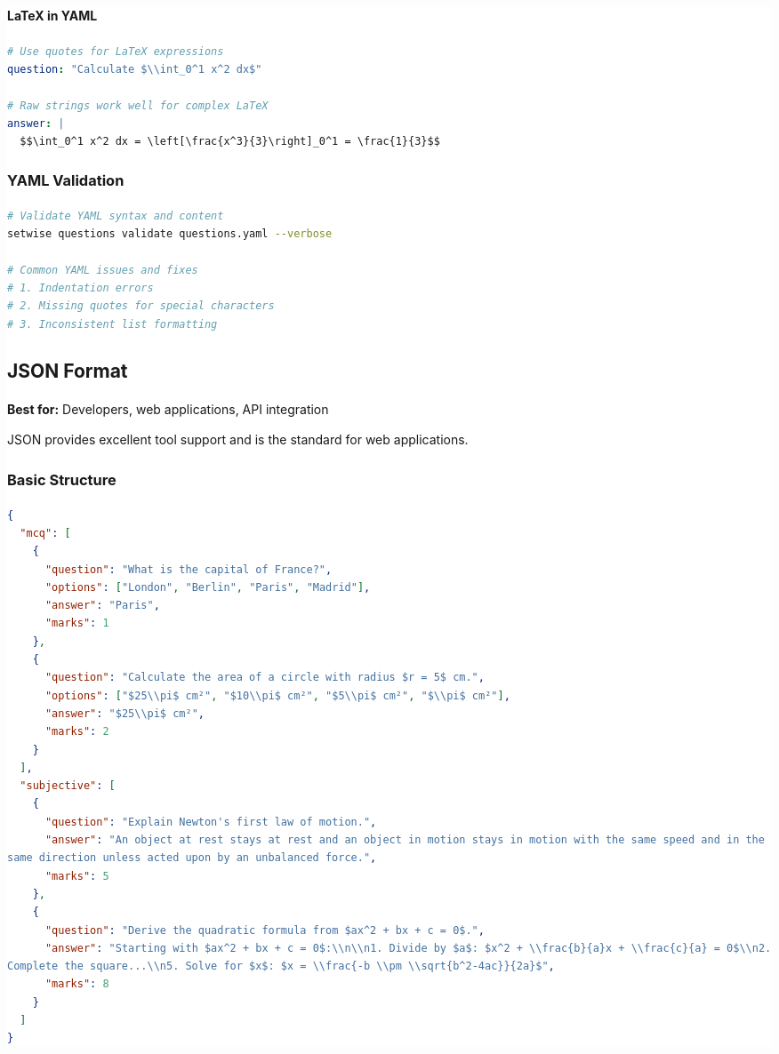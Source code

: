 #### LaTeX in YAML
```yaml
# Use quotes for LaTeX expressions
question: "Calculate $\\int_0^1 x^2 dx$"

# Raw strings work well for complex LaTeX
answer: |
  $$\int_0^1 x^2 dx = \left[\frac{x^3}{3}\right]_0^1 = \frac{1}{3}$$
```

### YAML Validation

```bash
# Validate YAML syntax and content
setwise questions validate questions.yaml --verbose

# Common YAML issues and fixes
# 1. Indentation errors
# 2. Missing quotes for special characters
# 3. Inconsistent list formatting
```

## JSON Format

**Best for:** Developers, web applications, API integration

JSON provides excellent tool support and is the standard for web applications.

### Basic Structure

```json
{
  "mcq": [
    {
      "question": "What is the capital of France?",
      "options": ["London", "Berlin", "Paris", "Madrid"],
      "answer": "Paris",
      "marks": 1
    },
    {
      "question": "Calculate the area of a circle with radius $r = 5$ cm.",
      "options": ["$25\\pi$ cm²", "$10\\pi$ cm²", "$5\\pi$ cm²", "$\\pi$ cm²"],
      "answer": "$25\\pi$ cm²",
      "marks": 2
    }
  ],
  "subjective": [
    {
      "question": "Explain Newton's first law of motion.",
      "answer": "An object at rest stays at rest and an object in motion stays in motion with the same speed and in the same direction unless acted upon by an unbalanced force.",
      "marks": 5
    },
    {
      "question": "Derive the quadratic formula from $ax^2 + bx + c = 0$.",
      "answer": "Starting with $ax^2 + bx + c = 0$:\\n\\n1. Divide by $a$: $x^2 + \\frac{b}{a}x + \\frac{c}{a} = 0$\\n2. Complete the square...\\n5. Solve for $x$: $x = \\frac{-b \\pm \\sqrt{b^2-4ac}}{2a}$",
      "marks": 8
    }
  ]
}
```
